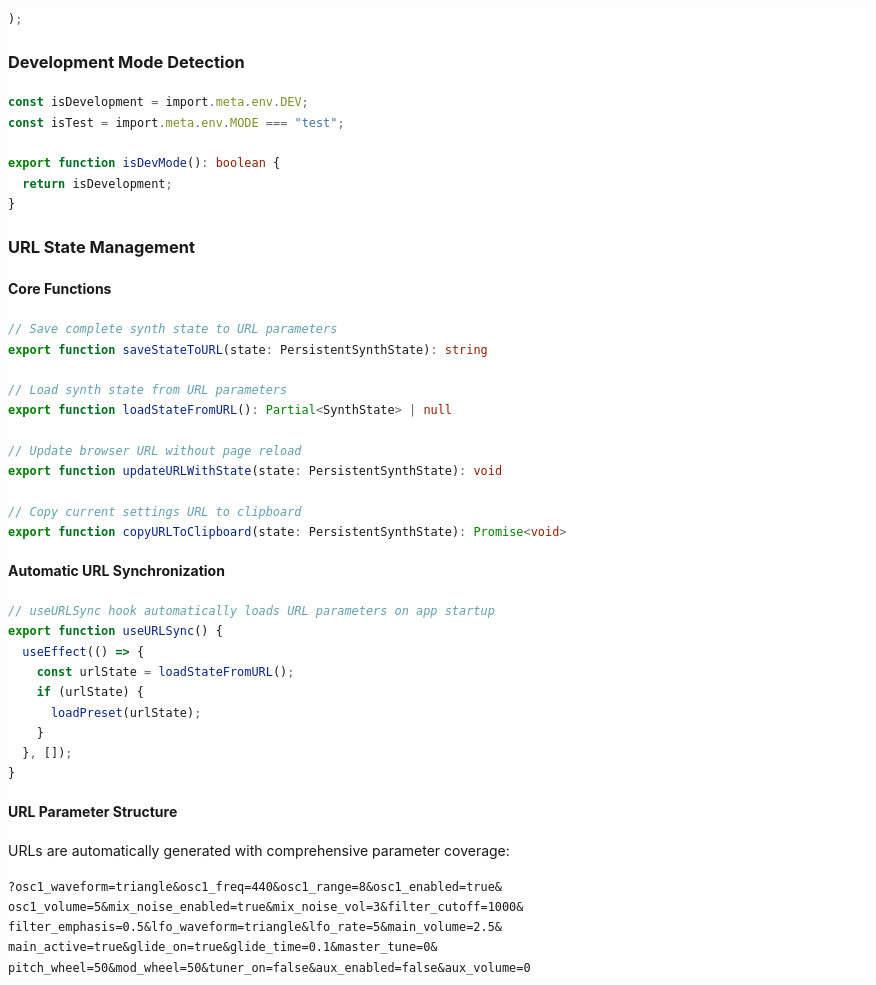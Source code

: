 ```typescript
);
```

### Development Mode Detection

```typescript
const isDevelopment = import.meta.env.DEV;
const isTest = import.meta.env.MODE === "test";

export function isDevMode(): boolean {
  return isDevelopment;
}
```

### URL State Management

#### **Core Functions**

```typescript
// Save complete synth state to URL parameters
export function saveStateToURL(state: PersistentSynthState): string

// Load synth state from URL parameters
export function loadStateFromURL(): Partial<SynthState> | null

// Update browser URL without page reload
export function updateURLWithState(state: PersistentSynthState): void

// Copy current settings URL to clipboard
export function copyURLToClipboard(state: PersistentSynthState): Promise<void>
```

#### **Automatic URL Synchronization**

```typescript
// useURLSync hook automatically loads URL parameters on app startup
export function useURLSync() {
  useEffect(() => {
    const urlState = loadStateFromURL();
    if (urlState) {
      loadPreset(urlState);
    }
  }, []);
}
```

#### **URL Parameter Structure**

URLs are automatically generated with comprehensive parameter coverage:

```
?osc1_waveform=triangle&osc1_freq=440&osc1_range=8&osc1_enabled=true&
osc1_volume=5&mix_noise_enabled=true&mix_noise_vol=3&filter_cutoff=1000&
filter_emphasis=0.5&lfo_waveform=triangle&lfo_rate=5&main_volume=2.5&
main_active=true&glide_on=true&glide_time=0.1&master_tune=0&
pitch_wheel=50&mod_wheel=50&tuner_on=false&aux_enabled=false&aux_volume=0
```

